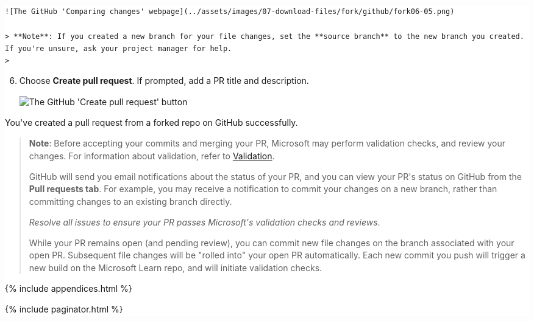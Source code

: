     ![The GitHub 'Comparing changes' webpage](../assets/images/07-download-files/fork/github/fork06-05.png)

    > **Note**: If you created a new branch for your file changes, set the **source branch** to the new branch you created. If you're unsure, ask your project manager for help.
    >

6. Choose **Create pull request**. If prompted, add a PR title and description.

    ![The GitHub 'Create pull request' button](../assets/images/07-download-files/fork/github/fork06-06.png)

You've created a pull request from a forked repo on GitHub successfully.

> **Note**: Before accepting your commits and merging your PR, Microsoft may perform validation checks, and review your changes. For information about validation, refer to [Validation](https://docs.microsoft.com/contribute/how-to-write-workflows-major#validation).
>
> GitHub will send you email notifications about the status of your PR, and you can view your PR's status on GitHub from the **Pull requests tab**. For example, you may receive a notification to commit your changes on a new branch, rather than committing changes to an existing branch directly.
>
> *Resolve all issues to ensure your PR passes Microsoft's validation checks and reviews*.
>
> While your PR remains open (and pending review), you can commit new file changes on the branch associated with your open PR. Subsequent file changes will be "rolled into" your open PR automatically. Each new commit you push will trigger a new build on the Microsoft Learn repo, and will initiate validation checks.
>

{% include appendices.html %}

{% include paginator.html %}
